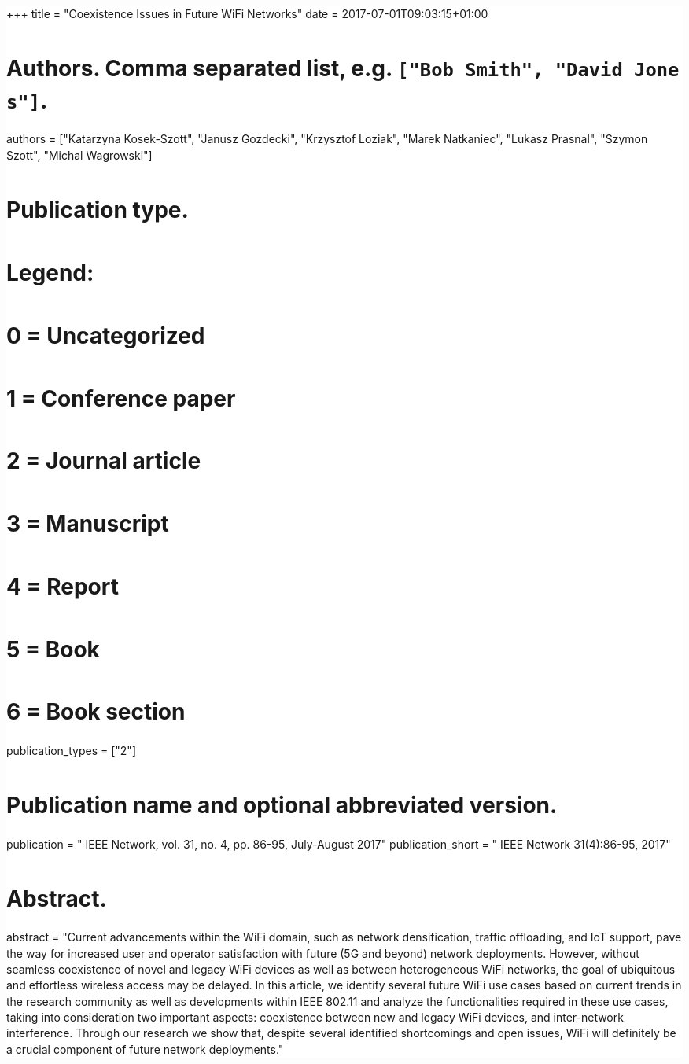 +++
title = "Coexistence Issues in Future WiFi Networks"
date = 2017-07-01T09:03:15+01:00

# Authors. Comma separated list, e.g. `["Bob Smith", "David Jones"]`.
authors = ["Katarzyna Kosek-Szott", "Janusz Gozdecki", "Krzysztof Loziak", "Marek Natkaniec", "Lukasz Prasnal", "Szymon Szott", "Michal Wagrowski"]

# Publication type.
# Legend:
# 0 = Uncategorized
# 1 = Conference paper
# 2 = Journal article
# 3 = Manuscript
# 4 = Report
# 5 = Book
# 6 = Book section
publication_types = ["2"]

# Publication name and optional abbreviated version.
publication = " IEEE Network, vol. 31, no. 4, pp. 86-95, July-August 2017"
publication_short = " IEEE Network 31(4):86-95, 2017"

# Abstract.
abstract = "Current advancements within the WiFi domain, such as network densification, traffic offloading, and IoT support, pave the way for increased user and operator satisfaction with future (5G and beyond) network deployments. However, without seamless coexistence of novel and legacy WiFi devices as well as between heterogeneous WiFi networks, the goal of ubiquitous and effortless wireless access may be delayed. In this article, we identify several future WiFi use cases based on current trends in the research community as well as developments within IEEE 802.11 and analyze the functionalities required in these use cases, taking into consideration two important aspects: coexistence between new and legacy WiFi devices, and inter-network interference. Through our research we show that, despite several identified shortcomings and open issues, WiFi will definitely be a crucial component of future network deployments."
